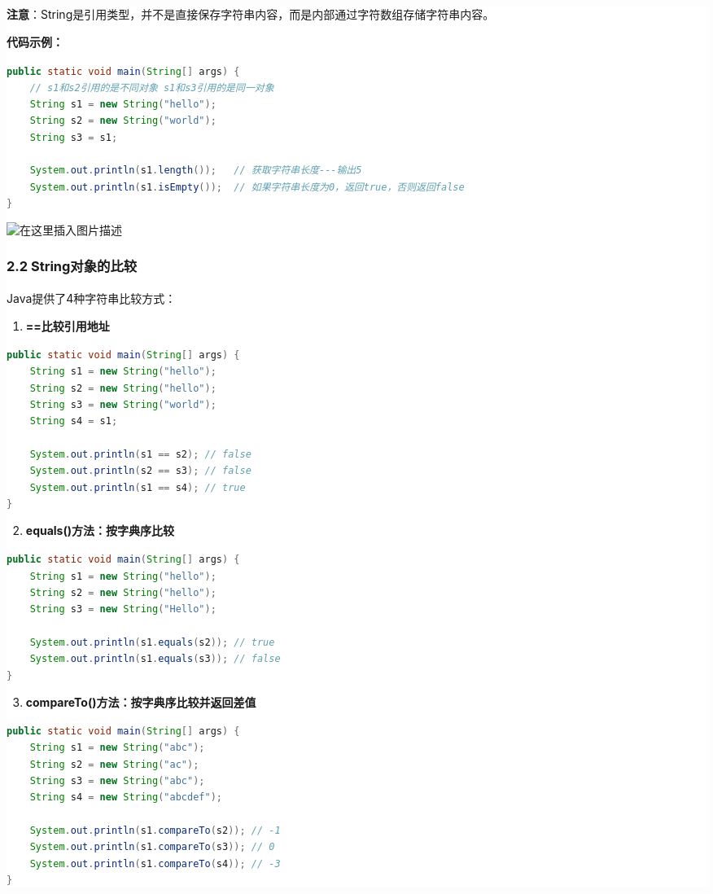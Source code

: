 **注意**：String是引用类型，并不是直接保存字符串内容，而是内部通过字符数组存储字符串内容。

**代码示例：**
```java
public static void main(String[] args) {
    // s1和s2引用的是不同对象 s1和s3引用的是同一对象
    String s1 = new String("hello");
    String s2 = new String("world");
    String s3 = s1;
    
    System.out.println(s1.length());   // 获取字符串长度---输出5
    System.out.println(s1.isEmpty());  // 如果字符串长度为0，返回true，否则返回false
}
```
![在这里插入图片描述](https://overthinker.oss-cn-guangzhou.aliyuncs.com/ima_for_overthinker/JavaSE/JavaSE/j/2.png)


### 2.2 String对象的比较

Java提供了4种字符串比较方式：

1. **==比较引用地址**

```java
public static void main(String[] args) {
    String s1 = new String("hello");
    String s2 = new String("hello");
    String s3 = new String("world");
    String s4 = s1;
    
    System.out.println(s1 == s2); // false
    System.out.println(s2 == s3); // false
    System.out.println(s1 == s4); // true
}
```

2. **equals()方法：按字典序比较**

```java
public static void main(String[] args) {
    String s1 = new String("hello");
    String s2 = new String("hello");
    String s3 = new String("Hello");
    
    System.out.println(s1.equals(s2)); // true
    System.out.println(s1.equals(s3)); // false
}
```

3. **compareTo()方法：按字典序比较并返回差值**

```java
public static void main(String[] args) {
    String s1 = new String("abc");
    String s2 = new String("ac");
    String s3 = new String("abc");
    String s4 = new String("abcdef");
    
    System.out.println(s1.compareTo(s2)); // -1
    System.out.println(s1.compareTo(s3)); // 0
    System.out.println(s1.compareTo(s4)); // -3
}
```
